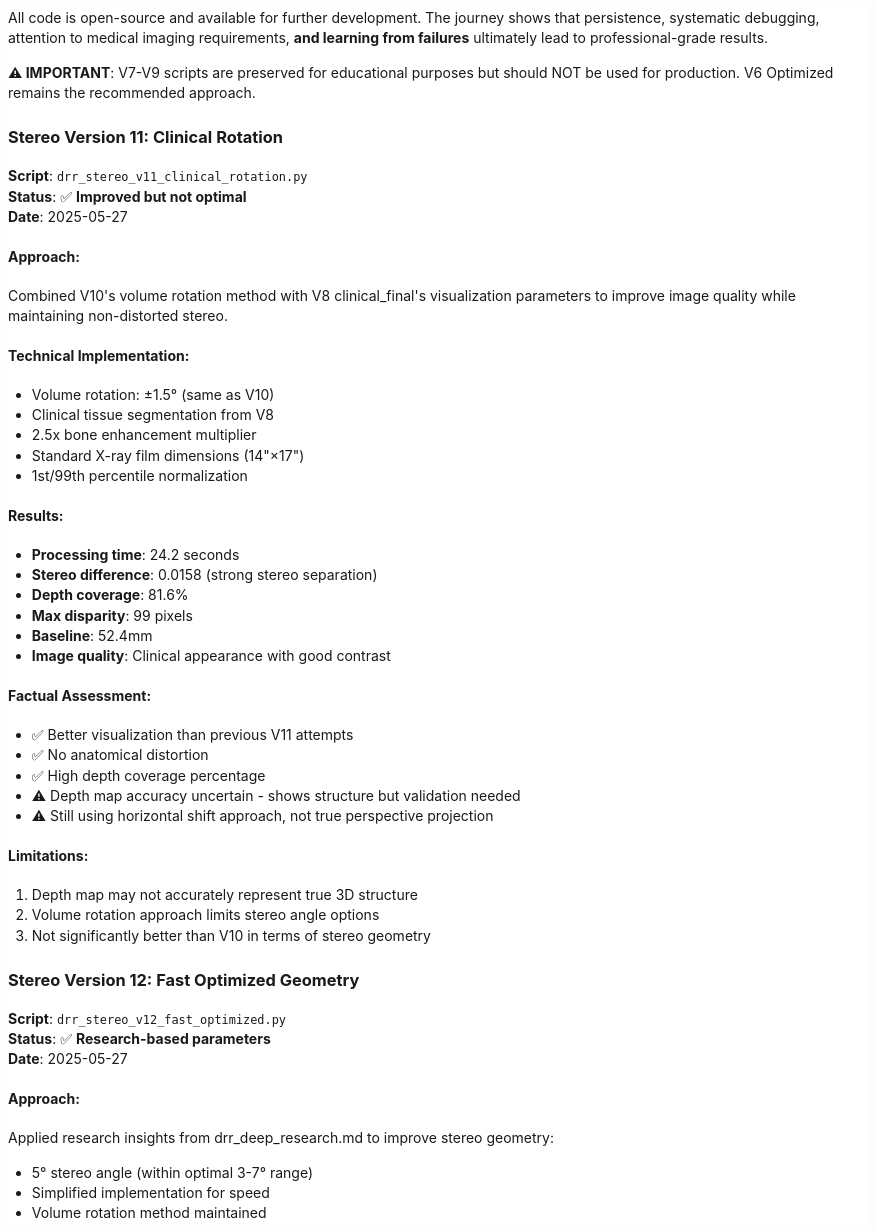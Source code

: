 All code is open-source and available for further development. The journey shows that persistence, systematic debugging, attention to medical imaging requirements, **and learning from failures** ultimately lead to professional-grade results.

**⚠️ IMPORTANT**: V7-V9 scripts are preserved for educational purposes but should NOT be used for production. V6 Optimized remains the recommended approach.

### Stereo Version 11: Clinical Rotation
**Script**: `drr_stereo_v11_clinical_rotation.py`  
**Status**: ✅ **Improved but not optimal**  
**Date**: 2025-05-27

#### Approach:
Combined V10's volume rotation method with V8 clinical_final's visualization parameters to improve image quality while maintaining non-distorted stereo.

#### Technical Implementation:
- Volume rotation: ±1.5° (same as V10)
- Clinical tissue segmentation from V8
- 2.5x bone enhancement multiplier
- Standard X-ray film dimensions (14"×17")
- 1st/99th percentile normalization

#### Results:
- **Processing time**: 24.2 seconds
- **Stereo difference**: 0.0158 (strong stereo separation)
- **Depth coverage**: 81.6%
- **Max disparity**: 99 pixels
- **Baseline**: 52.4mm
- **Image quality**: Clinical appearance with good contrast

#### Factual Assessment:
- ✅ Better visualization than previous V11 attempts
- ✅ No anatomical distortion
- ✅ High depth coverage percentage
- ⚠️ Depth map accuracy uncertain - shows structure but validation needed
- ⚠️ Still using horizontal shift approach, not true perspective projection

#### Limitations:
1. Depth map may not accurately represent true 3D structure
2. Volume rotation approach limits stereo angle options
3. Not significantly better than V10 in terms of stereo geometry

### Stereo Version 12: Fast Optimized Geometry
**Script**: `drr_stereo_v12_fast_optimized.py`  
**Status**: ✅ **Research-based parameters**  
**Date**: 2025-05-27

#### Approach:
Applied research insights from drr_deep_research.md to improve stereo geometry:
- 5° stereo angle (within optimal 3-7° range)
- Simplified implementation for speed
- Volume rotation method maintained
